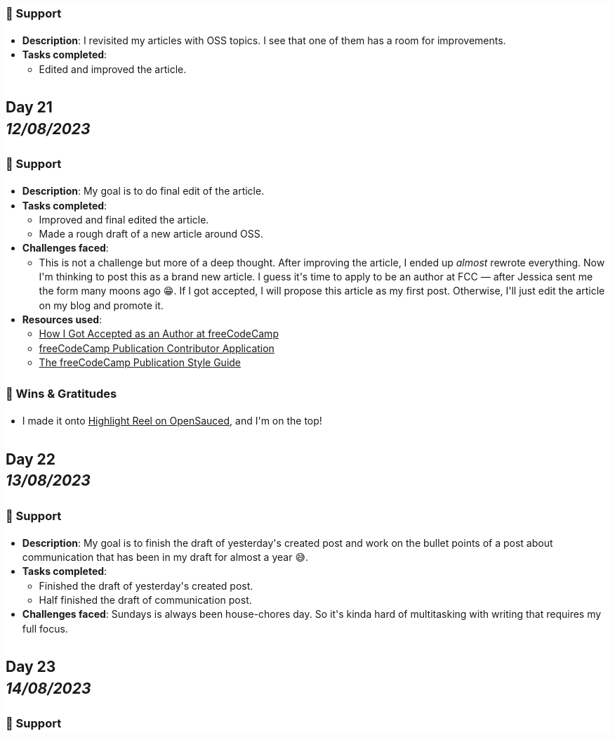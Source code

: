 ### 🤝 Support

- **Description**: I revisited my articles with OSS topics. I see that one of them has a room for improvements.
- **Tasks completed**:
  - Edited and improved the article.

## Day 21 <br> _12/08/2023_

### 🤝 Support

- **Description**: My goal is to do final edit of the article.
- **Tasks completed**:
  - Improved and final edited the article.
  - Made a rough draft of a new article around OSS.
- **Challenges faced**:
  - This is not a challenge but more of a deep thought. After improving the article, I ended up _almost_ rewrote everything. Now I'm thinking to post this as a brand new article. I guess it's time to apply to be an author at FCC — after Jessica sent me the form many moons ago 😁. If I got accepted, I will propose this article as my first post. Otherwise, I'll just edit the article on my blog and promote it.
- **Resources used**:
  - [How I Got Accepted as an Author at freeCodeCamp](https://www.freecodecamp.org/news/how-i-got-accepted-as-an-author-at-freecodecamp/)
  - [freeCodeCamp Publication Contributor Application](https://docs.google.com/forms/d/e/1FAIpQLSdvbv9jd7hlgIsHZWJGfnldLo2hLdlputw3hJ42JWpv3ctL1w/viewform)
  - [The freeCodeCamp Publication Style Guide](https://www.freecodecamp.org/news/developer-news-style-guide/)

### 🎉 Wins & Gratitudes

- I made it onto [Highlight Reel on OpenSauced](https://twitter.com/saucedopen/status/1690085171457060864?s=20), and I'm on the top!

## Day 22 <br> _13/08/2023_

### 🤝 Support

- **Description**: My goal is to finish the draft of yesterday's created post and work on the bullet points of a post about communication that has been in my draft for almost a year 😅.
- **Tasks completed**:
  - Finished the draft of yesterday's created post.
  - Half finished the draft of communication post.
- **Challenges faced**: Sundays is always been house-chores day. So it's kinda hard of multitasking with writing that requires my full focus.

## Day 23 <br> _14/08/2023_

### 🤝 Support
